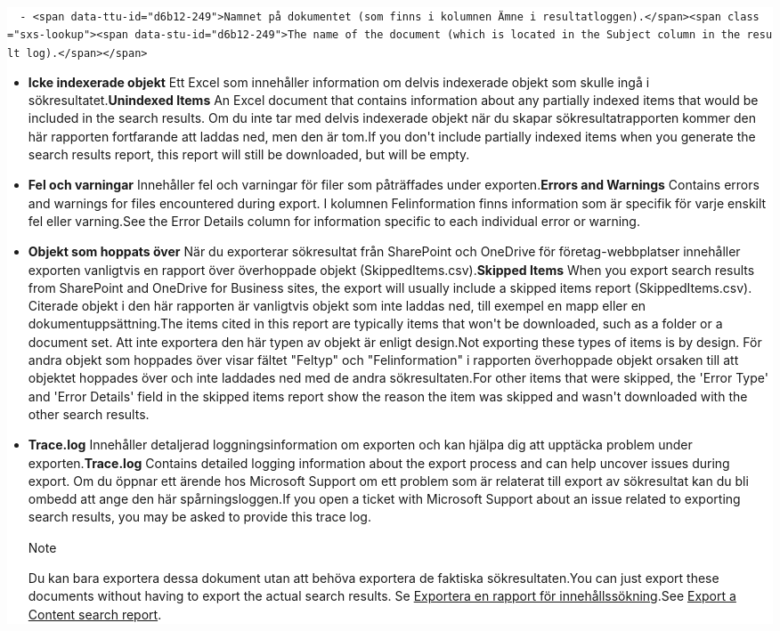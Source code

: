       - <span data-ttu-id="d6b12-249">Namnet på dokumentet (som finns i kolumnen Ämne i resultatloggen).</span><span class="sxs-lookup"><span data-stu-id="d6b12-249">The name of the document (which is located in the Subject column in the result log).</span></span>

  - <span data-ttu-id="d6b12-250">**Icke indexerade objekt** Ett Excel som innehåller information om delvis indexerade objekt som skulle ingå i sökresultatet.</span><span class="sxs-lookup"><span data-stu-id="d6b12-250">**Unindexed Items** An Excel document that contains information about any partially indexed items that would be included in the search results.</span></span> <span data-ttu-id="d6b12-251">Om du inte tar med delvis indexerade objekt när du skapar sökresultatrapporten kommer den här rapporten fortfarande att laddas ned, men den är tom.</span><span class="sxs-lookup"><span data-stu-id="d6b12-251">If you don't include partially indexed items when you generate the search results report, this report will still be downloaded, but will be empty.</span></span>

  - <span data-ttu-id="d6b12-252">**Fel och varningar** Innehåller fel och varningar för filer som påträffades under exporten.</span><span class="sxs-lookup"><span data-stu-id="d6b12-252">**Errors and Warnings** Contains errors and warnings for files encountered during export.</span></span> <span data-ttu-id="d6b12-253">I kolumnen Felinformation finns information som är specifik för varje enskilt fel eller varning.</span><span class="sxs-lookup"><span data-stu-id="d6b12-253">See the Error Details column for information specific to each individual error or warning.</span></span>

  - <span data-ttu-id="d6b12-254">**Objekt som hoppats över** När du exporterar sökresultat från SharePoint och OneDrive för företag-webbplatser innehåller exporten vanligtvis en rapport över överhoppade objekt (SkippedItems.csv).</span><span class="sxs-lookup"><span data-stu-id="d6b12-254">**Skipped Items** When you export search results from SharePoint and OneDrive for Business sites, the export will usually include a skipped items report (SkippedItems.csv).</span></span> <span data-ttu-id="d6b12-255">Citerade objekt i den här rapporten är vanligtvis objekt som inte laddas ned, till exempel en mapp eller en dokumentuppsättning.</span><span class="sxs-lookup"><span data-stu-id="d6b12-255">The items cited in this report are typically items that won't be downloaded, such as a folder or a document set.</span></span> <span data-ttu-id="d6b12-256">Att inte exportera den här typen av objekt är enligt design.</span><span class="sxs-lookup"><span data-stu-id="d6b12-256">Not exporting these types of items is by design.</span></span> <span data-ttu-id="d6b12-257">För andra objekt som hoppades över visar fältet "Feltyp" och "Felinformation" i rapporten överhoppade objekt orsaken till att objektet hoppades över och inte laddades ned med de andra sökresultaten.</span><span class="sxs-lookup"><span data-stu-id="d6b12-257">For other items that were skipped, the 'Error Type' and 'Error Details' field in the skipped items report show the reason the item was skipped and wasn't downloaded with the other search results.</span></span>

  - <span data-ttu-id="d6b12-258">**Trace.log** Innehåller detaljerad loggningsinformation om exporten och kan hjälpa dig att upptäcka problem under exporten.</span><span class="sxs-lookup"><span data-stu-id="d6b12-258">**Trace.log** Contains detailed logging information about the export process and can help uncover issues during export.</span></span> <span data-ttu-id="d6b12-259">Om du öppnar ett ärende hos Microsoft Support om ett problem som är relaterat till export av sökresultat kan du bli ombedd att ange den här spårningsloggen.</span><span class="sxs-lookup"><span data-stu-id="d6b12-259">If you open a ticket with Microsoft Support about an issue related to exporting search results, you may be asked to provide this trace log.</span></span>
  
    > [!NOTE]
    > <span data-ttu-id="d6b12-260">Du kan bara exportera dessa dokument utan att behöva exportera de faktiska sökresultaten.</span><span class="sxs-lookup"><span data-stu-id="d6b12-260">You can just export these documents without having to export the actual search results.</span></span> <span data-ttu-id="d6b12-261">Se [Exportera en rapport för innehållssökning](export-a-content-search-report.md).</span><span class="sxs-lookup"><span data-stu-id="d6b12-261">See [Export a Content search report](export-a-content-search-report.md).</span></span>
  